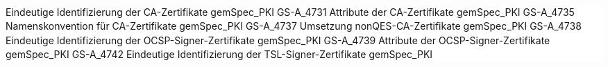 </td><td>
Eindeutige Identifizierung der CA-Zertifikate

</td><td>
gemSpec_PKI

</td></tr><tr><td>
GS-A_4731

</td><td>
Attribute der CA-Zertifikate

</td><td>
gemSpec_PKI

</td></tr><tr><td>
GS-A_4735

</td><td>
Namenskonvention für CA-Zertifikate

</td><td>
gemSpec_PKI

</td></tr><tr><td>
GS-A_4737

</td><td>
Umsetzung nonQES-CA-Zertifikate

</td><td>
gemSpec_PKI

</td></tr><tr><td>
GS-A_4738

</td><td>
Eindeutige Identifizierung der OCSP-Signer-Zertifikate

</td><td>
gemSpec_PKI

</td></tr><tr><td>
GS-A_4739

</td><td>
Attribute der OCSP-Signer-Zertifikate

</td><td>
gemSpec_PKI

</td></tr><tr><td>
GS-A_4742

</td><td>
Eindeutige Identifizierung der TSL-Signer-Zertifikate

</td><td>
gemSpec_PKI
